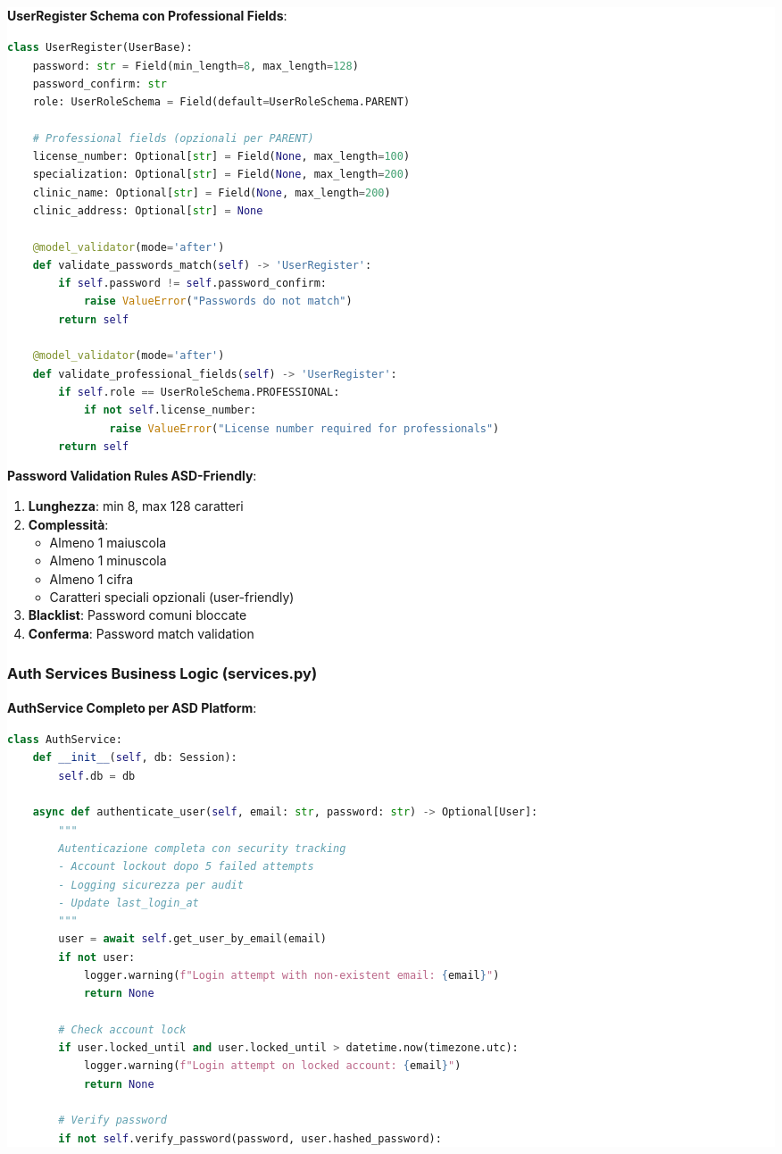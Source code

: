 **UserRegister Schema con Professional Fields**:
```python
class UserRegister(UserBase):
    password: str = Field(min_length=8, max_length=128)
    password_confirm: str
    role: UserRoleSchema = Field(default=UserRoleSchema.PARENT)
    
    # Professional fields (opzionali per PARENT)
    license_number: Optional[str] = Field(None, max_length=100)
    specialization: Optional[str] = Field(None, max_length=200)
    clinic_name: Optional[str] = Field(None, max_length=200)
    clinic_address: Optional[str] = None
    
    @model_validator(mode='after')
    def validate_passwords_match(self) -> 'UserRegister':
        if self.password != self.password_confirm:
            raise ValueError("Passwords do not match")
        return self
    
    @model_validator(mode='after')
    def validate_professional_fields(self) -> 'UserRegister':
        if self.role == UserRoleSchema.PROFESSIONAL:
            if not self.license_number:
                raise ValueError("License number required for professionals")
        return self
```

**Password Validation Rules ASD-Friendly**:
1. **Lunghezza**: min 8, max 128 caratteri
2. **Complessità**: 
   - Almeno 1 maiuscola
   - Almeno 1 minuscola
   - Almeno 1 cifra
   - Caratteri speciali opzionali (user-friendly)
3. **Blacklist**: Password comuni bloccate
4. **Conferma**: Password match validation

### Auth Services Business Logic (services.py)

**AuthService Completo per ASD Platform**:

```python
class AuthService:
    def __init__(self, db: Session):
        self.db = db
    
    async def authenticate_user(self, email: str, password: str) -> Optional[User]:
        """
        Autenticazione completa con security tracking
        - Account lockout dopo 5 failed attempts
        - Logging sicurezza per audit
        - Update last_login_at
        """
        user = await self.get_user_by_email(email)
        if not user:
            logger.warning(f"Login attempt with non-existent email: {email}")
            return None
            
        # Check account lock
        if user.locked_until and user.locked_until > datetime.now(timezone.utc):
            logger.warning(f"Login attempt on locked account: {email}")
            return None
            
        # Verify password
        if not self.verify_password(password, user.hashed_password):
```